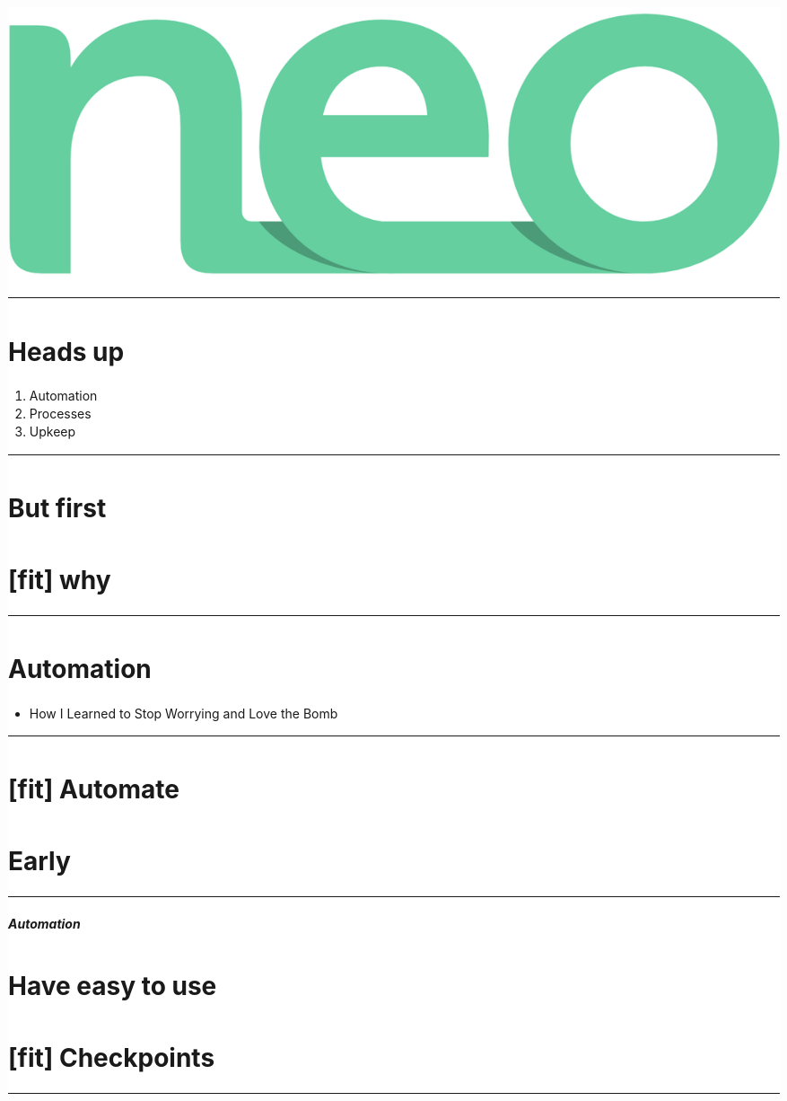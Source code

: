 ![inline](images/neo_logo_green.png)

---

# Heads up

1. Automation
1. Processes
1. Upkeep

---

# But first
# [fit] why
---

# Automation

* How I Learned to Stop Worrying and Love the Bomb

---

# [fit] Automate
# Early

---

##### Automation

# Have easy to use
# [fit] Checkpoints

---